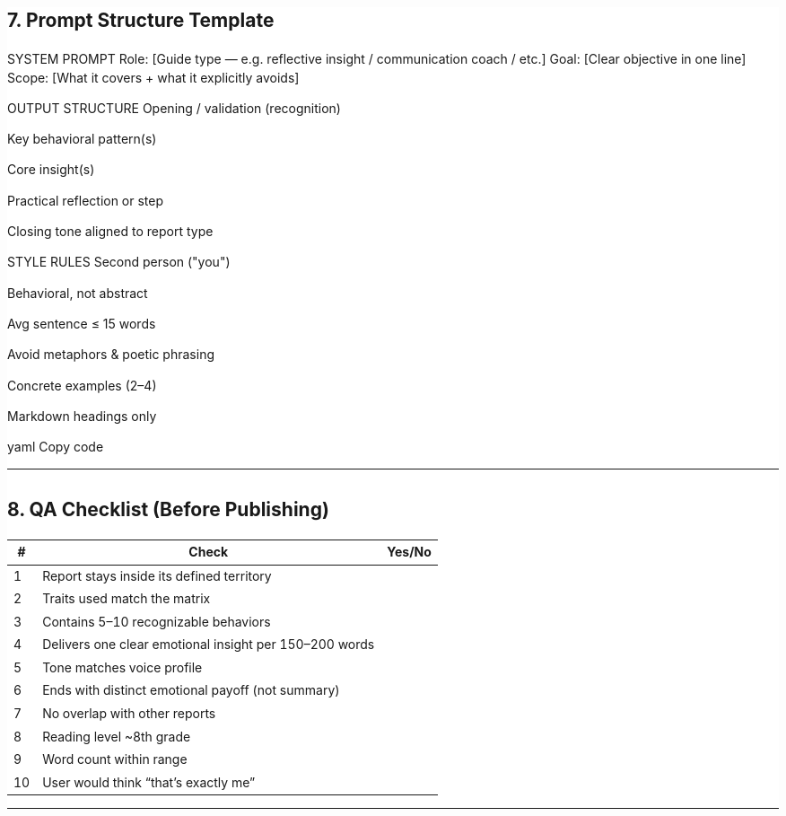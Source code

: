 
## 7. Prompt Structure Template

SYSTEM PROMPT
Role: [Guide type — e.g. reflective insight / communication coach / etc.]
Goal: [Clear objective in one line]
Scope: [What it covers + what it explicitly avoids]

OUTPUT STRUCTURE
Opening / validation (recognition)

Key behavioral pattern(s)

Core insight(s)

Practical reflection or step

Closing tone aligned to report type

STYLE RULES
Second person ("you")

Behavioral, not abstract

Avg sentence ≤ 15 words

Avoid metaphors & poetic phrasing

Concrete examples (2–4)

Markdown headings only

yaml
Copy code

---

## 8. QA Checklist (Before Publishing)

| #   | Check                                                  | Yes/No |
| --- | ------------------------------------------------------ | ------ |
| 1   | Report stays inside its defined territory              |
| 2   | Traits used match the matrix                           |
| 3   | Contains 5–10 recognizable behaviors                   |
| 4   | Delivers one clear emotional insight per 150–200 words |
| 5   | Tone matches voice profile                             |
| 6   | Ends with distinct emotional payoff (not summary)      |
| 7   | No overlap with other reports                          |
| 8   | Reading level ~8th grade                               |
| 9   | Word count within range                                |
| 10  | User would think “that’s exactly me”                   |

---